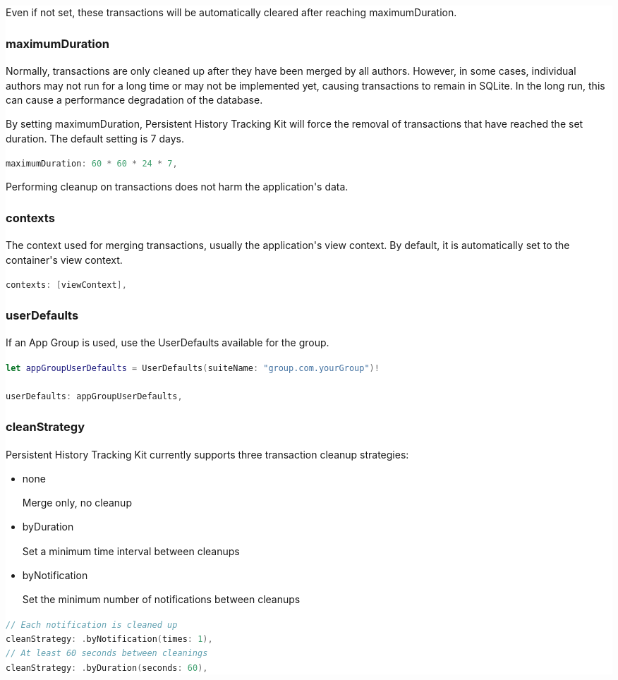 
Even if not set, these transactions will be automatically cleared after reaching maximumDuration.

### maximumDuration

Normally, transactions are only cleaned up after they have been merged by all authors. However, in some cases, individual authors may not run for a long time or may not be implemented yet, causing transactions to remain in SQLite. In the long run, this can cause a performance degradation of the database.

By setting maximumDuration, Persistent History Tracking Kit will force the removal of transactions that have reached the set duration. The default setting is 7 days.

```swift
maximumDuration: 60 * 60 * 24 * 7,
```

Performing cleanup on transactions does not harm the application's data.

### contexts

The context used for merging transactions, usually the application's view context. By default, it is automatically set to the container's view context.

```swift
contexts: [viewContext],
```

### userDefaults

If an App Group is used, use the UserDefaults available for the group.

```swift
let appGroupUserDefaults = UserDefaults(suiteName: "group.com.yourGroup")!

userDefaults: appGroupUserDefaults,
```

### cleanStrategy

Persistent History Tracking Kit currently supports three transaction cleanup strategies:

* none

  Merge only, no cleanup

* byDuration

  Set a minimum time interval between cleanups

* byNotification

  Set the minimum number of notifications between cleanups

```swift
// Each notification is cleaned up
cleanStrategy: .byNotification(times: 1),
// At least 60 seconds between cleanings
cleanStrategy: .byDuration(seconds: 60),
```
